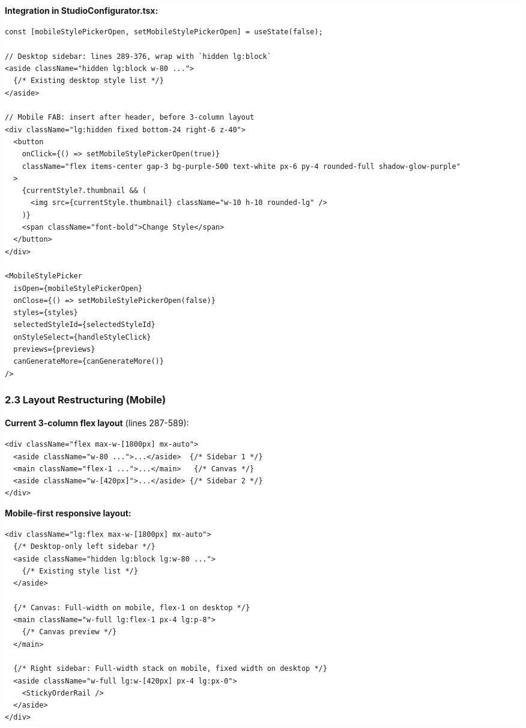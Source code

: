 **Integration in StudioConfigurator.tsx:**

```tsx
const [mobileStylePickerOpen, setMobileStylePickerOpen] = useState(false);

// Desktop sidebar: lines 289-376, wrap with `hidden lg:block`
<aside className="hidden lg:block w-80 ...">
  {/* Existing desktop style list */}
</aside>

// Mobile FAB: insert after header, before 3-column layout
<div className="lg:hidden fixed bottom-24 right-6 z-40">
  <button
    onClick={() => setMobileStylePickerOpen(true)}
    className="flex items-center gap-3 bg-purple-500 text-white px-6 py-4 rounded-full shadow-glow-purple"
  >
    {currentStyle?.thumbnail && (
      <img src={currentStyle.thumbnail} className="w-10 h-10 rounded-lg" />
    )}
    <span className="font-bold">Change Style</span>
  </button>
</div>

<MobileStylePicker
  isOpen={mobileStylePickerOpen}
  onClose={() => setMobileStylePickerOpen(false)}
  styles={styles}
  selectedStyleId={selectedStyleId}
  onStyleSelect={handleStyleClick}
  previews={previews}
  canGenerateMore={canGenerateMore()}
/>
```

### 2.3 Layout Restructuring (Mobile)

**Current 3-column flex layout** (lines 287-589):
```tsx
<div className="flex max-w-[1800px] mx-auto">
  <aside className="w-80 ...">...</aside>  {/* Sidebar 1 */}
  <main className="flex-1 ...">...</main>   {/* Canvas */}
  <aside className="w-[420px]">...</aside> {/* Sidebar 2 */}
</div>
```

**Mobile-first responsive layout:**
```tsx
<div className="lg:flex max-w-[1800px] mx-auto">
  {/* Desktop-only left sidebar */}
  <aside className="hidden lg:block lg:w-80 ...">
    {/* Existing style list */}
  </aside>

  {/* Canvas: Full-width on mobile, flex-1 on desktop */}
  <main className="w-full lg:flex-1 px-4 lg:p-8">
    {/* Canvas preview */}
  </main>

  {/* Right sidebar: Full-width stack on mobile, fixed width on desktop */}
  <aside className="w-full lg:w-[420px] px-4 lg:px-0">
    <StickyOrderRail />
  </aside>
</div>
```
